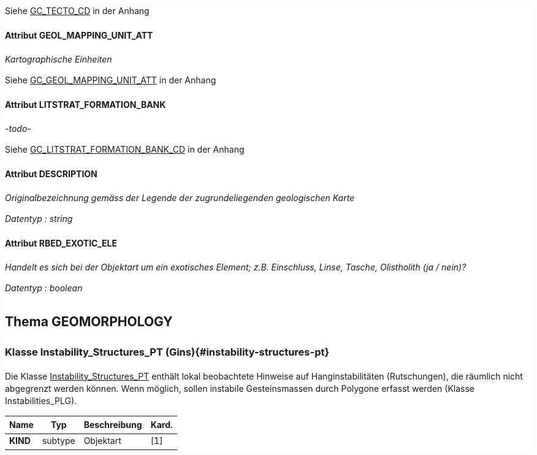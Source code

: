 Siehe [GC_TECTO_CD](#gc-tecto-cd) in der Anhang





#### Attribut  GEOL_MAPPING_UNIT_ATT
_Kartographische Einheiten_

Siehe [GC_GEOL_MAPPING_UNIT_ATT](#gc-geol-mapping-unit-att) in der Anhang





#### Attribut  LITSTRAT_FORMATION_BANK
_-todo-_

Siehe [GC_LITSTRAT_FORMATION_BANK_CD](#gc-litstrat-formation-bank-cd) in der Anhang





#### Attribut  DESCRIPTION
_Originalbezeichnung gemäss der Legende der zugrundeliegenden geologischen Karte_

_Datentyp :  string_





#### Attribut  RBED_EXOTIC_ELE
_Handelt es sich bei der Objektart um ein exotisches Element; z.B. Einschluss, Linse, Tasche, Olistholith (ja / nein)?_

_Datentyp :  boolean_









## Thema GEOMORPHOLOGY

### Klasse Instability_Structures_PT (Gins){#instability-structures-pt}
Die Klasse [Instability_Structures_PT](#instability-structures-pt) enthält lokal beobachtete Hinweise auf Hanginstabilitäten
(Rutschungen), die räumlich nicht abgegrenzt werden können. Wenn möglich, sollen instabile
Gesteinsmassen durch Polygone erfasst werden (Klasse Instabilities_PLG).




Name             | Typ | Beschreibung                             |  Kard.
--------------------------|------------|-----------------------------------------------------|-----
**KIND**                 | subtype                  | Objektart | [1]




